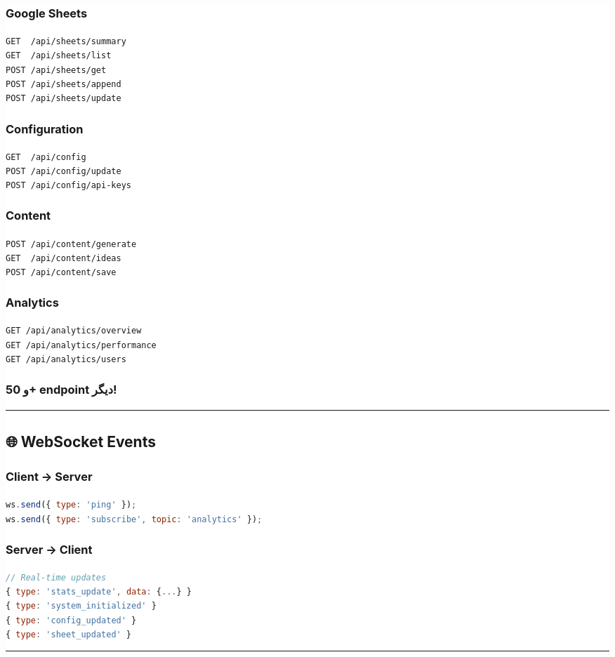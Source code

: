 ### Google Sheets

```
GET  /api/sheets/summary
GET  /api/sheets/list
POST /api/sheets/get
POST /api/sheets/append
POST /api/sheets/update
```

### Configuration

```
GET  /api/config
POST /api/config/update
POST /api/config/api-keys
```

### Content

```
POST /api/content/generate
GET  /api/content/ideas
POST /api/content/save
```

### Analytics

```
GET /api/analytics/overview
GET /api/analytics/performance
GET /api/analytics/users
```

### و 50+ endpoint دیگر!

---

## 🌐 WebSocket Events

### Client → Server

```javascript
ws.send({ type: 'ping' });
ws.send({ type: 'subscribe', topic: 'analytics' });
```

### Server → Client

```javascript
// Real-time updates
{ type: 'stats_update', data: {...} }
{ type: 'system_initialized' }
{ type: 'config_updated' }
{ type: 'sheet_updated' }
```

---
